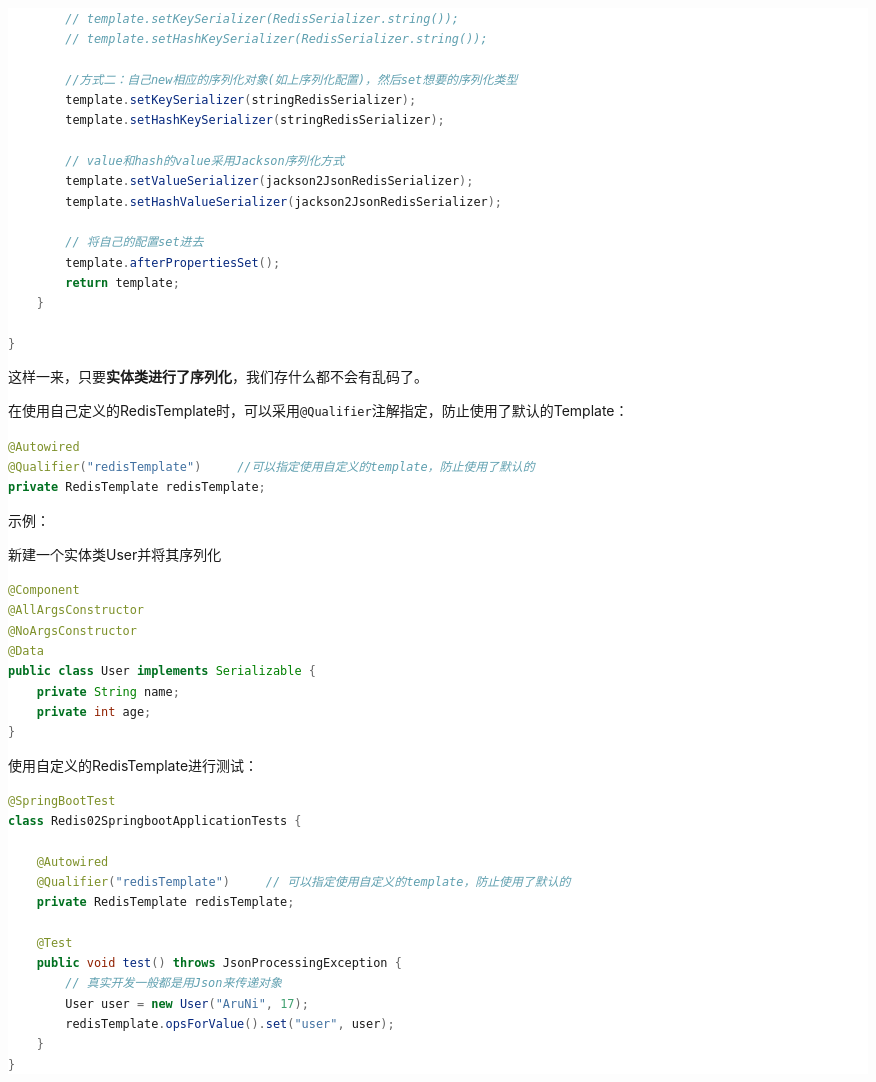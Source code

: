 ```java
        // template.setKeySerializer(RedisSerializer.string());
        // template.setHashKeySerializer(RedisSerializer.string());

        //方式二：自己new相应的序列化对象(如上序列化配置)，然后set想要的序列化类型
        template.setKeySerializer(stringRedisSerializer);
        template.setHashKeySerializer(stringRedisSerializer);

        // value和hash的value采用Jackson序列化方式
        template.setValueSerializer(jackson2JsonRedisSerializer);
        template.setHashValueSerializer(jackson2JsonRedisSerializer);

        // 将自己的配置set进去
        template.afterPropertiesSet();
        return template;
    }

}
```

这样一来，只要**实体类进行了序列化**，我们存什么都不会有乱码了。

在使用自己定义的RedisTemplate时，可以采用`@Qualifier`注解指定，防止使用了默认的Template：

```java
@Autowired
@Qualifier("redisTemplate")     //可以指定使用自定义的template，防止使用了默认的
private RedisTemplate redisTemplate;
```

示例：

新建一个实体类User并将其序列化

```java
@Component
@AllArgsConstructor
@NoArgsConstructor
@Data
public class User implements Serializable {
    private String name;
    private int age;
}
```

使用自定义的RedisTemplate进行测试：

```java
@SpringBootTest
class Redis02SpringbootApplicationTests {

    @Autowired
    @Qualifier("redisTemplate")     // 可以指定使用自定义的template，防止使用了默认的
    private RedisTemplate redisTemplate;

    @Test
    public void test() throws JsonProcessingException {
        // 真实开发一般都是用Json来传递对象
        User user = new User("AruNi", 17);
        redisTemplate.opsForValue().set("user", user);
    }
}
```
